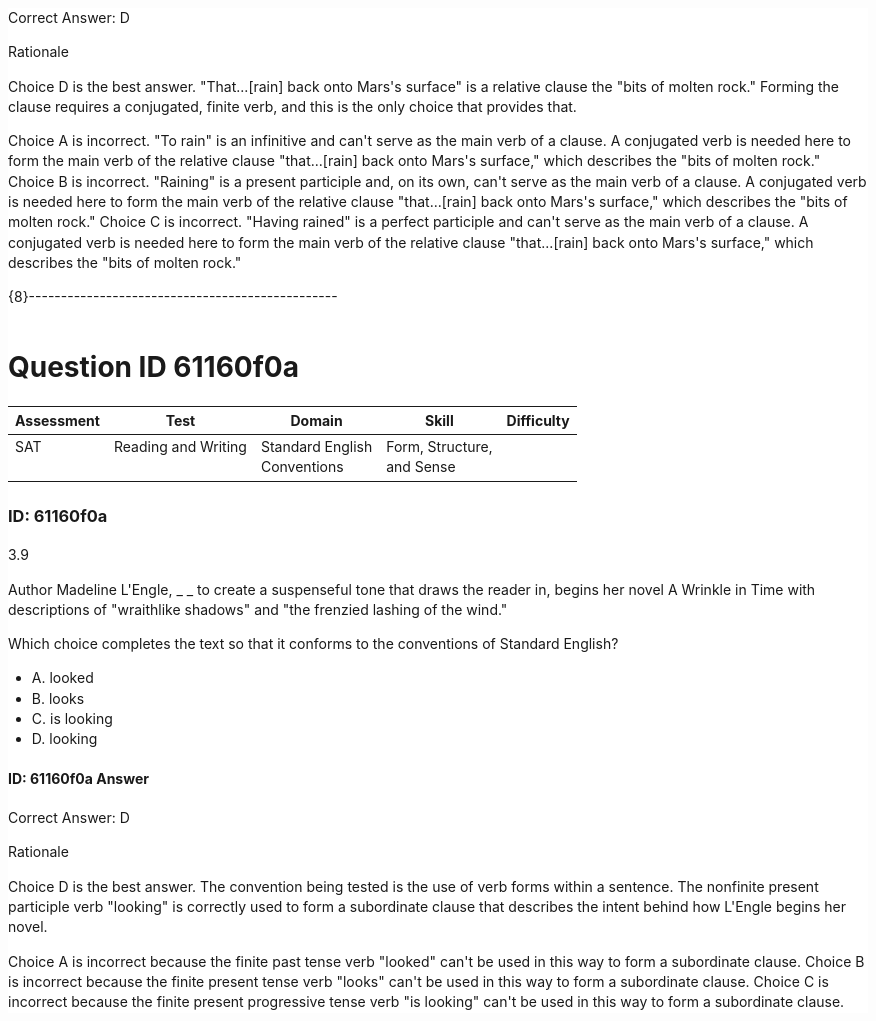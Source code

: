 Correct Answer: D

Rationale

Choice D is the best answer. "That...[rain] back onto Mars's surface" is a relative clause the "bits of molten rock." Forming the clause requires a conjugated, finite verb, and this is the only choice that provides that.

Choice A is incorrect. "To rain" is an infinitive and can't serve as the main verb of a clause. A conjugated verb is needed here to form the main verb of the relative clause "that...[rain] back onto Mars's surface," which describes the "bits of molten rock." Choice B is incorrect. "Raining" is a present participle and, on its own, can't serve as the main verb of a clause. A conjugated verb is needed here to form the main verb of the relative clause "that...[rain] back onto Mars's surface," which describes the "bits of molten rock." Choice C is incorrect. "Having rained" is a perfect participle and can't serve as the main verb of a clause. A conjugated verb is needed here to form the main verb of the relative clause "that...[rain] back onto Mars's surface," which describes the "bits of molten rock."

{8}------------------------------------------------

# Question ID 61160f0a

| Assessment | Test                | Domain                          | Skill                         | Difficulty |
|------------|---------------------|---------------------------------|-------------------------------|------------|
| SAT        | Reading and Writing | Standard English<br>Conventions | Form, Structure,<br>and Sense |            |

### ID: 61160f0a

3.9

Author Madeline L'Engle, _ _ to create a suspenseful tone that draws the reader in, begins her novel A Wrinkle in Time with descriptions of "wraithlike shadows" and "the frenzied lashing of the wind."

Which choice completes the text so that it conforms to the conventions of Standard English?

- A. looked
- B. looks
- C. is looking
- D. looking

#### ID: 61160f0a Answer

Correct Answer: D

Rationale

Choice D is the best answer. The convention being tested is the use of verb forms within a sentence. The nonfinite present participle verb "looking" is correctly used to form a subordinate clause that describes the intent behind how L'Engle begins her novel.

Choice A is incorrect because the finite past tense verb "looked" can't be used in this way to form a subordinate clause. Choice B is incorrect because the finite present tense verb "looks" can't be used in this way to form a subordinate clause. Choice C is incorrect because the finite present progressive tense verb "is looking" can't be used in this way to form a subordinate clause.
